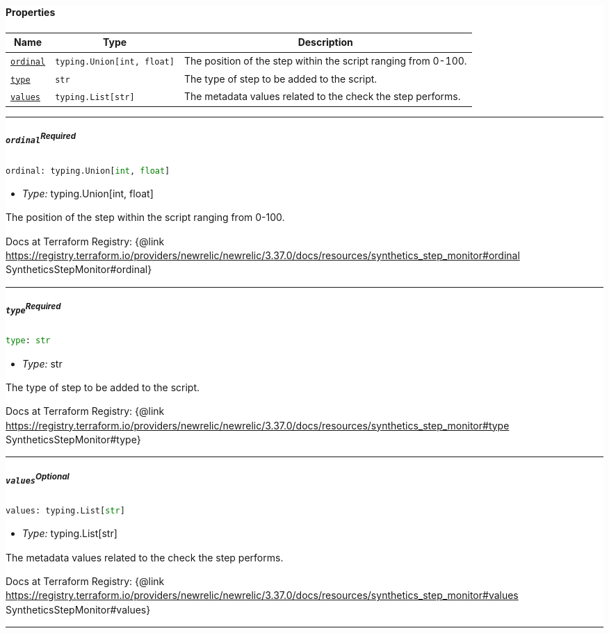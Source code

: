 #### Properties <a name="Properties" id="Properties"></a>

| **Name** | **Type** | **Description** |
| --- | --- | --- |
| <code><a href="#@cdktf/provider-newrelic.syntheticsStepMonitor.SyntheticsStepMonitorSteps.property.ordinal">ordinal</a></code> | <code>typing.Union[int, float]</code> | The position of the step within the script ranging from 0-100. |
| <code><a href="#@cdktf/provider-newrelic.syntheticsStepMonitor.SyntheticsStepMonitorSteps.property.type">type</a></code> | <code>str</code> | The type of step to be added to the script. |
| <code><a href="#@cdktf/provider-newrelic.syntheticsStepMonitor.SyntheticsStepMonitorSteps.property.values">values</a></code> | <code>typing.List[str]</code> | The metadata values related to the check the step performs. |

---

##### `ordinal`<sup>Required</sup> <a name="ordinal" id="@cdktf/provider-newrelic.syntheticsStepMonitor.SyntheticsStepMonitorSteps.property.ordinal"></a>

```python
ordinal: typing.Union[int, float]
```

- *Type:* typing.Union[int, float]

The position of the step within the script ranging from 0-100.

Docs at Terraform Registry: {@link https://registry.terraform.io/providers/newrelic/newrelic/3.37.0/docs/resources/synthetics_step_monitor#ordinal SyntheticsStepMonitor#ordinal}

---

##### `type`<sup>Required</sup> <a name="type" id="@cdktf/provider-newrelic.syntheticsStepMonitor.SyntheticsStepMonitorSteps.property.type"></a>

```python
type: str
```

- *Type:* str

The type of step to be added to the script.

Docs at Terraform Registry: {@link https://registry.terraform.io/providers/newrelic/newrelic/3.37.0/docs/resources/synthetics_step_monitor#type SyntheticsStepMonitor#type}

---

##### `values`<sup>Optional</sup> <a name="values" id="@cdktf/provider-newrelic.syntheticsStepMonitor.SyntheticsStepMonitorSteps.property.values"></a>

```python
values: typing.List[str]
```

- *Type:* typing.List[str]

The metadata values related to the check the step performs.

Docs at Terraform Registry: {@link https://registry.terraform.io/providers/newrelic/newrelic/3.37.0/docs/resources/synthetics_step_monitor#values SyntheticsStepMonitor#values}

---